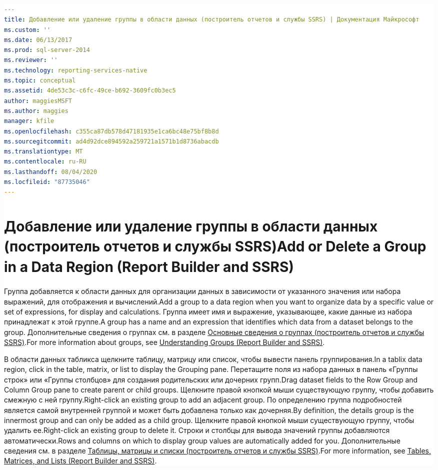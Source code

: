 ```yaml
---
title: Добавление или удаление группы в области данных (построитель отчетов и службы SSRS) | Документация Майкрософт
ms.custom: ''
ms.date: 06/13/2017
ms.prod: sql-server-2014
ms.reviewer: ''
ms.technology: reporting-services-native
ms.topic: conceptual
ms.assetid: 4de53c3c-c6fc-49ce-b692-3609fc0b3ec5
author: maggiesMSFT
ms.author: maggies
manager: kfile
ms.openlocfilehash: c355ca87db578d47181935e1ca6bc48e75bf8b8d
ms.sourcegitcommit: ad4d92dce894592a259721a1571b1d8736abacdb
ms.translationtype: MT
ms.contentlocale: ru-RU
ms.lasthandoff: 08/04/2020
ms.locfileid: "87735046"
---
```

# <a name="add-or-delete-a-group-in-a-data-region-report-builder-and-ssrs"></a><span data-ttu-id="dd706-102">Добавление или удаление группы в области данных (построитель отчетов и службы SSRS)</span><span class="sxs-lookup"><span data-stu-id="dd706-102">Add or Delete a Group in a Data Region (Report Builder and SSRS)</span></span>
  <span data-ttu-id="dd706-103">Группа добавляется к области данных для организации данных в зависимости от указанного значения или набора выражений, для отображения и вычислений.</span><span class="sxs-lookup"><span data-stu-id="dd706-103">Add a group to a data region when you want to organize data by a specific value or set of expressions, for display and calculations.</span></span> <span data-ttu-id="dd706-104">Группа имеет имя и выражение, указывающее, какие данные из набора принадлежат к этой группе.</span><span class="sxs-lookup"><span data-stu-id="dd706-104">A group has a name and an expression that identifies which data from a dataset belongs to the group.</span></span> <span data-ttu-id="dd706-105">Дополнительные сведения о группах см. в разделе [Основные сведения о группах (построитель отчетов и службы SSRS)](understanding-groups-report-builder-and-ssrs.md).</span><span class="sxs-lookup"><span data-stu-id="dd706-105">For more information about groups, see [Understanding Groups &#40;Report Builder and SSRS&#41;](understanding-groups-report-builder-and-ssrs.md).</span></span>  
  
 <span data-ttu-id="dd706-106">В области данных табликса щелкните таблицу, матрицу или список, чтобы вывести панель группирования.</span><span class="sxs-lookup"><span data-stu-id="dd706-106">In a tablix data region, click in the table, matrix, or list to display the Grouping pane.</span></span> <span data-ttu-id="dd706-107">Перетащите поля из набора данных в панель «Группы строк» или «Группы столбцов» для создания родительских или дочерних групп.</span><span class="sxs-lookup"><span data-stu-id="dd706-107">Drag dataset fields to the Row Group and Column Group pane to create parent or child groups.</span></span> <span data-ttu-id="dd706-108">Щелкните правой кнопкой мыши существующую группу, чтобы добавить смежную с ней группу.</span><span class="sxs-lookup"><span data-stu-id="dd706-108">Right-click an existing group to add an adjacent group.</span></span> <span data-ttu-id="dd706-109">По определению группа подробностей является самой внутренней группой и может быть добавлена только как дочерняя.</span><span class="sxs-lookup"><span data-stu-id="dd706-109">By definition, the details group is the innermost group and can only be added as a child group.</span></span> <span data-ttu-id="dd706-110">Щелкните правой кнопкой мыши существующую группу, чтобы удалить ее.</span><span class="sxs-lookup"><span data-stu-id="dd706-110">Right-click an existing group to delete it.</span></span> <span data-ttu-id="dd706-111">Строки и столбцы для вывода значений группы добавляются автоматически.</span><span class="sxs-lookup"><span data-stu-id="dd706-111">Rows and columns on which to display group values are automatically added for you.</span></span> <span data-ttu-id="dd706-112">Дополнительные сведения см. в разделе [Таблицы, матрицы и списки (построитель отчетов и службы SSRS)](tables-matrices-and-lists-report-builder-and-ssrs.md).</span><span class="sxs-lookup"><span data-stu-id="dd706-112">For more information, see [Tables, Matrices, and Lists &#40;Report Builder and SSRS&#41;](tables-matrices-and-lists-report-builder-and-ssrs.md).</span></span>  
  